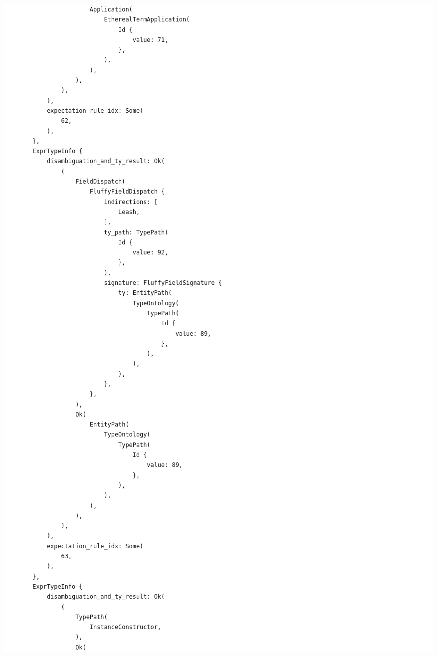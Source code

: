                             Application(
                                EtherealTermApplication(
                                    Id {
                                        value: 71,
                                    },
                                ),
                            ),
                        ),
                    ),
                ),
                expectation_rule_idx: Some(
                    62,
                ),
            },
            ExprTypeInfo {
                disambiguation_and_ty_result: Ok(
                    (
                        FieldDispatch(
                            FluffyFieldDispatch {
                                indirections: [
                                    Leash,
                                ],
                                ty_path: TypePath(
                                    Id {
                                        value: 92,
                                    },
                                ),
                                signature: FluffyFieldSignature {
                                    ty: EntityPath(
                                        TypeOntology(
                                            TypePath(
                                                Id {
                                                    value: 89,
                                                },
                                            ),
                                        ),
                                    ),
                                },
                            },
                        ),
                        Ok(
                            EntityPath(
                                TypeOntology(
                                    TypePath(
                                        Id {
                                            value: 89,
                                        },
                                    ),
                                ),
                            ),
                        ),
                    ),
                ),
                expectation_rule_idx: Some(
                    63,
                ),
            },
            ExprTypeInfo {
                disambiguation_and_ty_result: Ok(
                    (
                        TypePath(
                            InstanceConstructor,
                        ),
                        Ok(